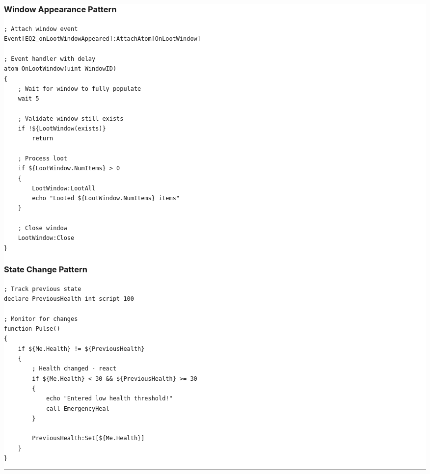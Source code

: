 ### Window Appearance Pattern

```lavishscript
; Attach window event
Event[EQ2_onLootWindowAppeared]:AttachAtom[OnLootWindow]

; Event handler with delay
atom OnLootWindow(uint WindowID)
{
    ; Wait for window to fully populate
    wait 5

    ; Validate window still exists
    if !${LootWindow(exists)}
        return

    ; Process loot
    if ${LootWindow.NumItems} > 0
    {
        LootWindow:LootAll
        echo "Looted ${LootWindow.NumItems} items"
    }

    ; Close window
    LootWindow:Close
}
```

### State Change Pattern

```lavishscript
; Track previous state
declare PreviousHealth int script 100

; Monitor for changes
function Pulse()
{
    if ${Me.Health} != ${PreviousHealth}
    {
        ; Health changed - react
        if ${Me.Health} < 30 && ${PreviousHealth} >= 30
        {
            echo "Entered low health threshold!"
            call EmergencyHeal
        }

        PreviousHealth:Set[${Me.Health}]
    }
}
```

---
